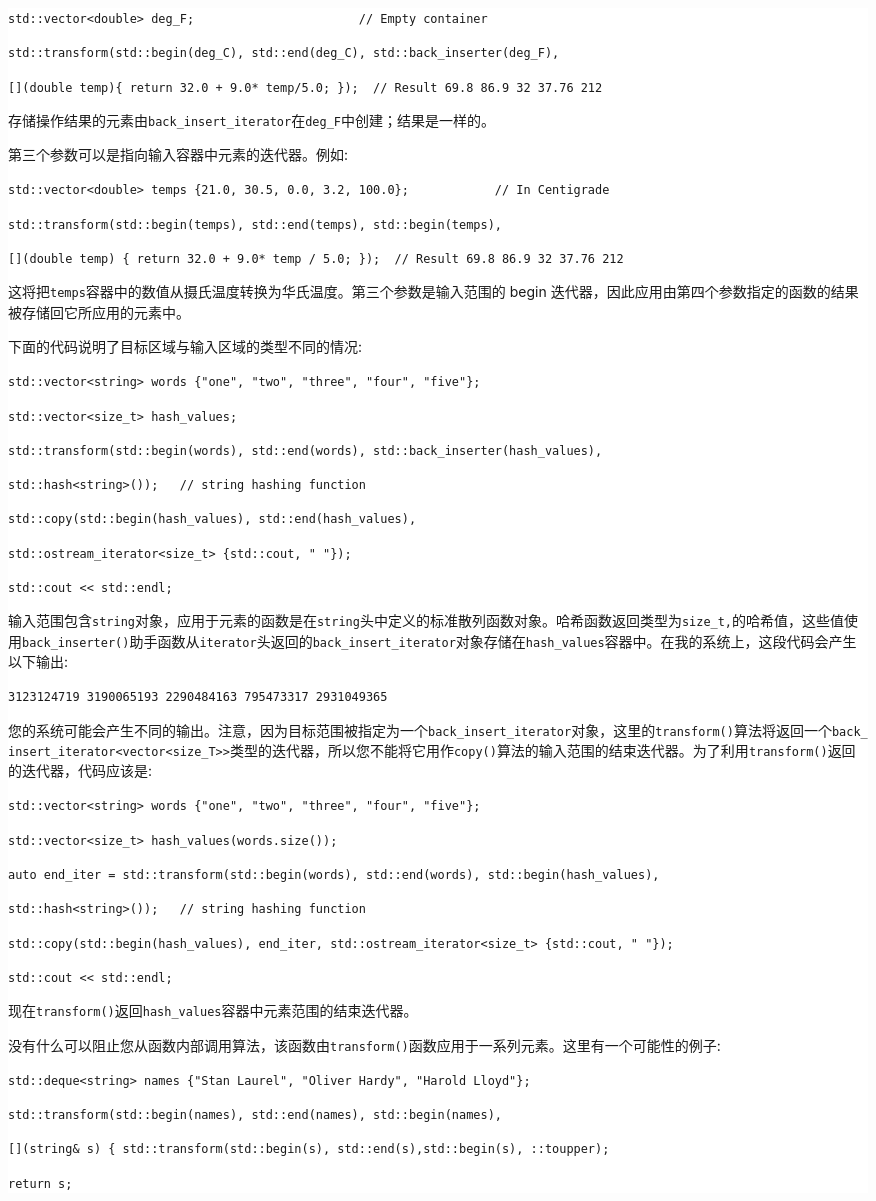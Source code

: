 `std::vector<double> deg_F;                       // Empty container`

`std::transform(std::begin(deg_C), std::end(deg_C), std::back_inserter(deg_F),`

`[](double temp){ return 32.0 + 9.0* temp/5.0; });  // Result 69.8 86.9 32 37.76 212`

存储操作结果的元素由`back_insert_iterator`在`deg_F`中创建；结果是一样的。

第三个参数可以是指向输入容器中元素的迭代器。例如:

`std::vector<double> temps {21.0, 30.5, 0.0, 3.2, 100.0};            // In Centigrade`

`std::transform(std::begin(temps), std::end(temps), std::begin(temps),`

`[](double temp) { return 32.0 + 9.0* temp / 5.0; });  // Result 69.8 86.9 32 37.76 212`

这将把`temps`容器中的数值从摄氏温度转换为华氏温度。第三个参数是输入范围的 begin 迭代器，因此应用由第四个参数指定的函数的结果被存储回它所应用的元素中。

下面的代码说明了目标区域与输入区域的类型不同的情况:

`std::vector<string> words {"one", "two", "three", "four", "five"};`

`std::vector<size_t> hash_values;`

`std::transform(std::begin(words), std::end(words), std::back_inserter(hash_values),`

`std::hash<string>());   // string hashing function`

`std::copy(std::begin(hash_values), std::end(hash_values),`

`std::ostream_iterator<size_t> {std::cout, " "});`

`std::cout << std::endl;`

输入范围包含`string`对象，应用于元素的函数是在`string`头中定义的标准散列函数对象。哈希函数返回类型为`size_t,`的哈希值，这些值使用`back_inserter()`助手函数从`iterator`头返回的`back_insert_iterator`对象存储在`hash_values`容器中。在我的系统上，这段代码会产生以下输出:

`3123124719 3190065193 2290484163 795473317 2931049365`

您的系统可能会产生不同的输出。注意，因为目标范围被指定为一个`back_insert_iterator`对象，这里的`transform()`算法将返回一个`back_insert_iterator<vector<size_T>>`类型的迭代器，所以您不能将它用作`copy()`算法的输入范围的结束迭代器。为了利用`transform()`返回的迭代器，代码应该是:

`std::vector<string> words {"one", "two", "three", "four", "five"};`

`std::vector<size_t> hash_values(words.size());`

`auto end_iter = std::transform(std::begin(words), std::end(words), std::begin(hash_values),`

`std::hash<string>());   // string hashing function`

`std::copy(std::begin(hash_values), end_iter, std::ostream_iterator<size_t> {std::cout, " "});`

`std::cout << std::endl;`

现在`transform()`返回`hash_values`容器中元素范围的结束迭代器。

没有什么可以阻止您从函数内部调用算法，该函数由`transform()`函数应用于一系列元素。这里有一个可能性的例子:

`std::deque<string> names {"Stan Laurel", "Oliver Hardy", "Harold Lloyd"};`

`std::transform(std::begin(names), std::end(names), std::begin(names),`

`[](string& s) { std::transform(std::begin(s), std::end(s),std::begin(s), ::toupper);`

`return s;`
